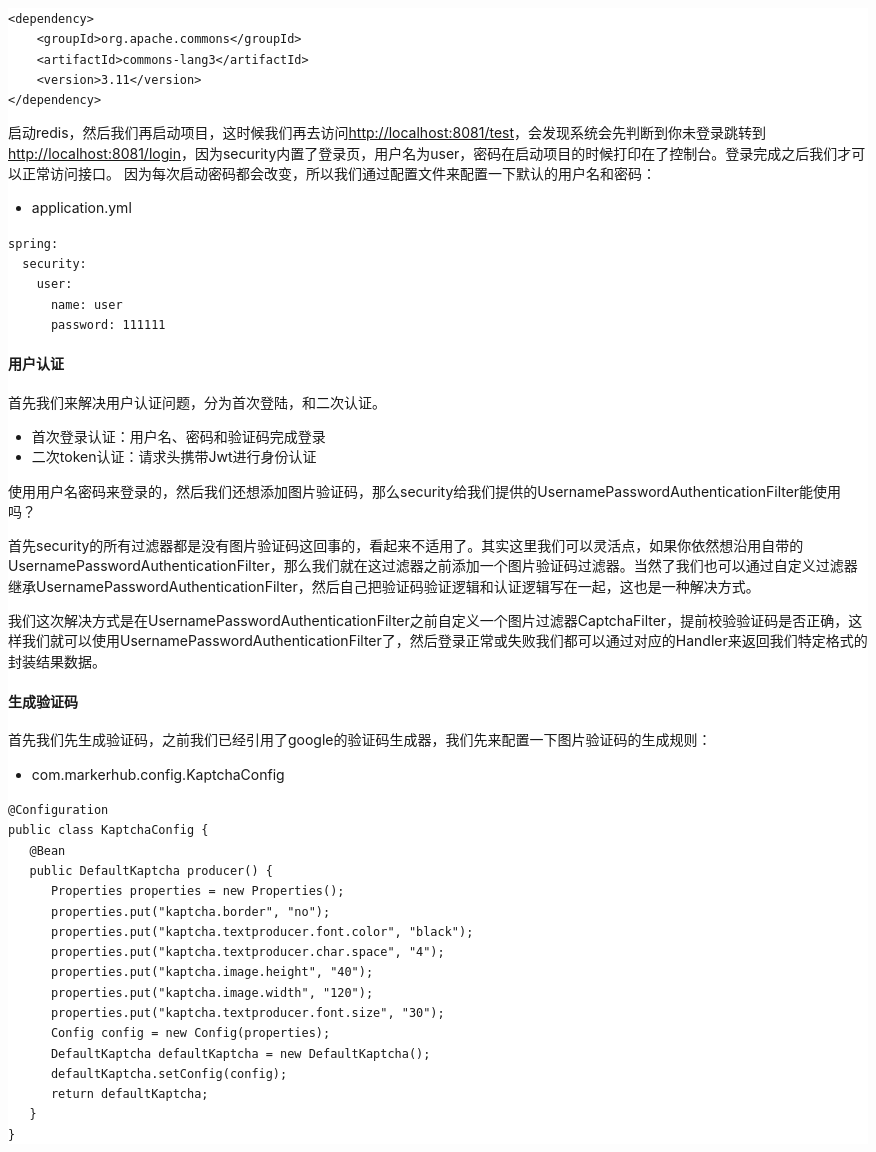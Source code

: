 ```plain
<dependency>
    <groupId>org.apache.commons</groupId>
    <artifactId>commons-lang3</artifactId>
    <version>3.11</version>
</dependency>
```

启动redis，然后我们再启动项目，这时候我们再去访问[http://localhost:8081/test](http://localhost:8081/test?fileGuid=OnZDwoxFFL8bnP1c)，会发现系统会先判断到你未登录跳转到[http://localhost:8081/login](http://localhost:8081/login?fileGuid=OnZDwoxFFL8bnP1c)，因为security内置了登录页，用户名为user，密码在启动项目的时候打印在了控制台。登录完成之后我们才可以正常访问接口。
因为每次启动密码都会改变，所以我们通过配置文件来配置一下默认的用户名和密码：

- application.yml

```plain
spring:
  security:
    user:
      name: user
      password: 111111
```

#### 用户认证

首先我们来解决用户认证问题，分为首次登陆，和二次认证。

- 首次登录认证：用户名、密码和验证码完成登录
- 二次token认证：请求头携带Jwt进行身份认证

使用用户名密码来登录的，然后我们还想添加图片验证码，那么security给我们提供的UsernamePasswordAuthenticationFilter能使用吗？

首先security的所有过滤器都是没有图片验证码这回事的，看起来不适用了。其实这里我们可以灵活点，如果你依然想沿用自带的UsernamePasswordAuthenticationFilter，那么我们就在这过滤器之前添加一个图片验证码过滤器。当然了我们也可以通过自定义过滤器继承UsernamePasswordAuthenticationFilter，然后自己把验证码验证逻辑和认证逻辑写在一起，这也是一种解决方式。

我们这次解决方式是在UsernamePasswordAuthenticationFilter之前自定义一个图片过滤器CaptchaFilter，提前校验验证码是否正确，这样我们就可以使用UsernamePasswordAuthenticationFilter了，然后登录正常或失败我们都可以通过对应的Handler来返回我们特定格式的封装结果数据。

#### 生成验证码

首先我们先生成验证码，之前我们已经引用了google的验证码生成器，我们先来配置一下图片验证码的生成规则：

- com.markerhub.config.KaptchaConfig

```plain
@Configuration
public class KaptchaConfig {
   @Bean
   public DefaultKaptcha producer() {
      Properties properties = new Properties();
      properties.put("kaptcha.border", "no");
      properties.put("kaptcha.textproducer.font.color", "black");
      properties.put("kaptcha.textproducer.char.space", "4");
      properties.put("kaptcha.image.height", "40");
      properties.put("kaptcha.image.width", "120");
      properties.put("kaptcha.textproducer.font.size", "30");
      Config config = new Config(properties);
      DefaultKaptcha defaultKaptcha = new DefaultKaptcha();
      defaultKaptcha.setConfig(config);
      return defaultKaptcha;
   }
}
```
